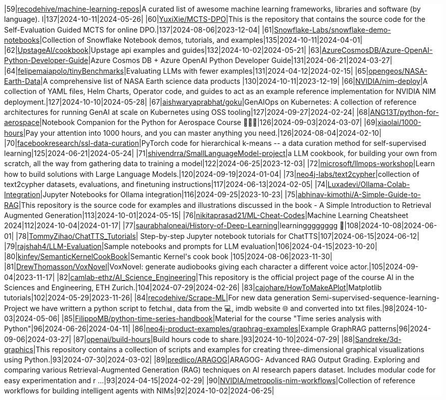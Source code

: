 |59|[recodehive/machine-learning-repos](https://github.com/recodehive/machine-learning-repos)|A curated list of awesome machine learning frameworks, libraries and software (by language). I|137|2024-10-11|2024-05-26|
|60|[YuxiXie/MCTS-DPO](https://github.com/YuxiXie/MCTS-DPO)|This is the repository that contains the source code for the Self-Evaluation Guided MCTS for online DPO.|137|2024-08-06|2023-12-04|
|61|[Snowflake-Labs/snowflake-demo-notebooks](https://github.com/Snowflake-Labs/snowflake-demo-notebooks)|Collection of Snowflake Notebook demos, tutorials, and examples|135|2024-10-11|2024-04-01|
|62|[UpstageAI/cookbook](https://github.com/UpstageAI/cookbook)|Upstage api examples and guides|132|2024-10-02|2024-05-21|
|63|[AzureCosmosDB/Azure-OpenAI-Python-Developer-Guide](https://github.com/AzureCosmosDB/Azure-OpenAI-Python-Developer-Guide)|Azure Cosmos DB + Azure OpenAI Python Developer Guide|131|2024-06-21|2024-03-27|
|64|[felipemaiapolo/tinyBenchmarks](https://github.com/felipemaiapolo/tinyBenchmarks)|Evaluating LLMs with fewer examples|131|2024-04-12|2024-02-15|
|65|[opengeos/NASA-Earth-Data](https://github.com/opengeos/NASA-Earth-Data)|A comprehensive list of NASA Earth science data products |130|2024-10-11|2023-12-19|
|66|[NVIDIA/nim-deploy](https://github.com/NVIDIA/nim-deploy)|A collection of YAML files, Helm Charts, Operator code, and guides to act as an example reference implementation for NVIDIA NIM deployment.|127|2024-10-10|2024-05-28|
|67|[aishwaryaprabhat/goku](https://github.com/aishwaryaprabhat/goku)|GenAIOps on Kubernetes: A collection of reference architectures for running GenAI at scale on Kubernetes using OSS tooling|127|2024-09-27|2024-02-24|
|68|[ANG13T/python-for-aerospace](https://github.com/ANG13T/python-for-aerospace)|Notebook Companion for the Python for Aerospace Course 🐍🚀✨|126|2024-09-03|2024-03-07|
|69|[xiaolai/1000-hours](https://github.com/xiaolai/1000-hours)|Pay your attention into 1000 hours, and you can master anything you need.|126|2024-08-04|2024-02-10|
|70|[facebookresearch/ssl-data-curation](https://github.com/facebookresearch/ssl-data-curation)|PyTorch code for hierarchical k-means -- a data curation method for self-supervised learning|125|2024-06-21|2024-05-24|
|71|[shivendrra/SmallLanguageModel-project](https://github.com/shivendrra/SmallLanguageModel-project)|a LLM cookbook, for building your own from scratch, all the way from gathering data to training a model|122|2024-06-25|2023-12-03|
|72|[microsoft/llmops-workshop](https://github.com/microsoft/llmops-workshop)|Learn how to build solutions with Large Language Models.|120|2024-09-19|2024-01-04|
|73|[neo4j-labs/text2cypher](https://github.com/neo4j-labs/text2cypher)|collection of text2cypher datasets, evaluations, and finetuning instructions|117|2024-06-13|2024-02-05|
|74|[Luxadevi/Ollama-Colab-Integration](https://github.com/Luxadevi/Ollama-Colab-Integration)|Jupyter Notebooks for Ollama integration|116|2024-09-25|2023-10-23|
|75|[abhinav-kimothi/A-Simple-Guide-to-RAG](https://github.com/abhinav-kimothi/A-Simple-Guide-to-RAG)|This repository is the source code for examples and illustrations discussed in the book - A Simple Introduction to Retrieval Augmented Generation|113|2024-10-01|2024-05-15|
|76|[nikitaprasad21/ML-Cheat-Codes](https://github.com/nikitaprasad21/ML-Cheat-Codes)|Machine Learning Cheatsheet 2024|112|2024-10-04|2024-01-17|
|77|[saurabhaloneai/History-of-Deep-Learning](https://github.com/saurabhaloneai/History-of-Deep-Learning)|learningggggggg 🐳|108|2024-10-08|2024-06-01|
|78|[TommyZihao/ChatTTS_Tutorials](https://github.com/TommyZihao/ChatTTS_Tutorials)| Step-by-step Jupyter notebook tutorials for ChatTTS|107|2024-06-15|2024-06-12|
|79|[rajshah4/LLM-Evaluation](https://github.com/rajshah4/LLM-Evaluation)|Sample notebooks and prompts for LLM evaluation|106|2024-04-15|2023-10-20|
|80|[kinfey/SemanticKernelCookBook](https://github.com/kinfey/SemanticKernelCookBook)|Semantic Kernel's cook book |105|2024-08-06|2023-11-30|
|81|[DrewThomasson/VoxNovel](https://github.com/DrewThomasson/VoxNovel)|VoxNovel: generate audiobooks giving each character a different voice actor.|105|2024-09-04|2023-11-17|
|82|[camlab-ethz/AI_Science_Engineering](https://github.com/camlab-ethz/AI_Science_Engineering)|This repository is the official project page of the course AI in the Sciences and Engineering, ETH Zurich.|104|2024-07-29|2024-02-26|
|83|[cajohare/HowToMakeAPlot](https://github.com/cajohare/HowToMakeAPlot)|Matplotlib tutorials|102|2024-05-29|2023-11-26|
|84|[recodehive/Scrape-ML](https://github.com/recodehive/Scrape-ML)|For new data generation Semi-supervised-sequence-learning-Project we have writtern a python script to fetch📊, data from the 💻, imdb website 🌐 and converted into txt files.|98|2024-10-03|2024-05-06|
|85|[FilippoMB/python-time-series-handbook](https://github.com/FilippoMB/python-time-series-handbook)|Material for the course "Time series analysis with Python"|96|2024-06-26|2024-04-11|
|86|[neo4j-product-examples/graphrag-examples](https://github.com/neo4j-product-examples/graphrag-examples)|Example GraphRAG patterns|96|2024-09-06|2024-03-27|
|87|[openai/build-hours](https://github.com/openai/build-hours)|Build hours code to share.|93|2024-10-10|2024-07-29|
|88|[Sandreke/3d-graphics](https://github.com/Sandreke/3d-graphics)|This repository contains a collection of scripts and examples for creating three-dimensional graphical visualizations using Python.|93|2024-07-30|2024-03-02|
|89|[predlico/ARAGOG](https://github.com/predlico/ARAGOG)|ARAGOG- Advanced RAG Output Grading. Exploring and comparing various Retrieval-Augmented Generation (RAG) techniques on AI research papers dataset. Includes modular code for easy experimentation and r ...|93|2024-04-15|2024-02-29|
|90|[NVIDIA/metropolis-nim-workflows](https://github.com/NVIDIA/metropolis-nim-workflows)|Collection of reference workflows for building intelligent agents with NIMs|92|2024-10-02|2024-06-25|